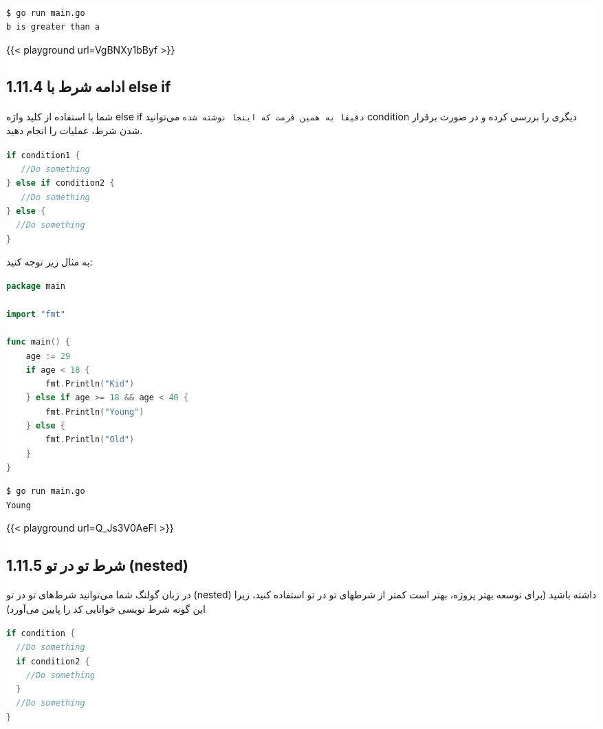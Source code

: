```shell
$ go run main.go
b is greater than a
```
{{< playground url=VgBNXy1bByf >}}

## 1.11.4 ادامه شرط با else if

شما با استفاده از کلید واژه else if `دقیقا به همین فرمت که اینجا نوشته شده` می‌توانید condition دیگری را بررسی کرده و در صورت برقرار شدن شرط، عملیات را انجام دهید.

```go
if condition1 {
   //Do something
} else if condition2 {
   //Do something
} else {
  //Do something
}
```

به مثال زیر توجه کنید:

```go
package main

import "fmt"

func main() {
    age := 29
    if age < 18 {
        fmt.Println("Kid")
    } else if age >= 18 && age < 40 {
        fmt.Println("Young")
    } else {
        fmt.Println("Old")
    }
}
```

```shell
$ go run main.go
Young
```
{{< playground url=Q_Js3V0AeFI >}}

## 1.11.5 شرط تو در تو (nested)

در زبان گولنگ شما می‌توانید شرط‌های تو در تو (nested) داشته باشید (برای توسعه بهتر پروژه، بهتر است کمتر از شرطهای تو در تو استفاده کنید، زیرا این گونه شرط نویسی خوانایی کد را پایین می‌آورد)

```go
if condition {
  //Do something
  if condition2 { 
    //Do something
  }
  //Do something
}
```
